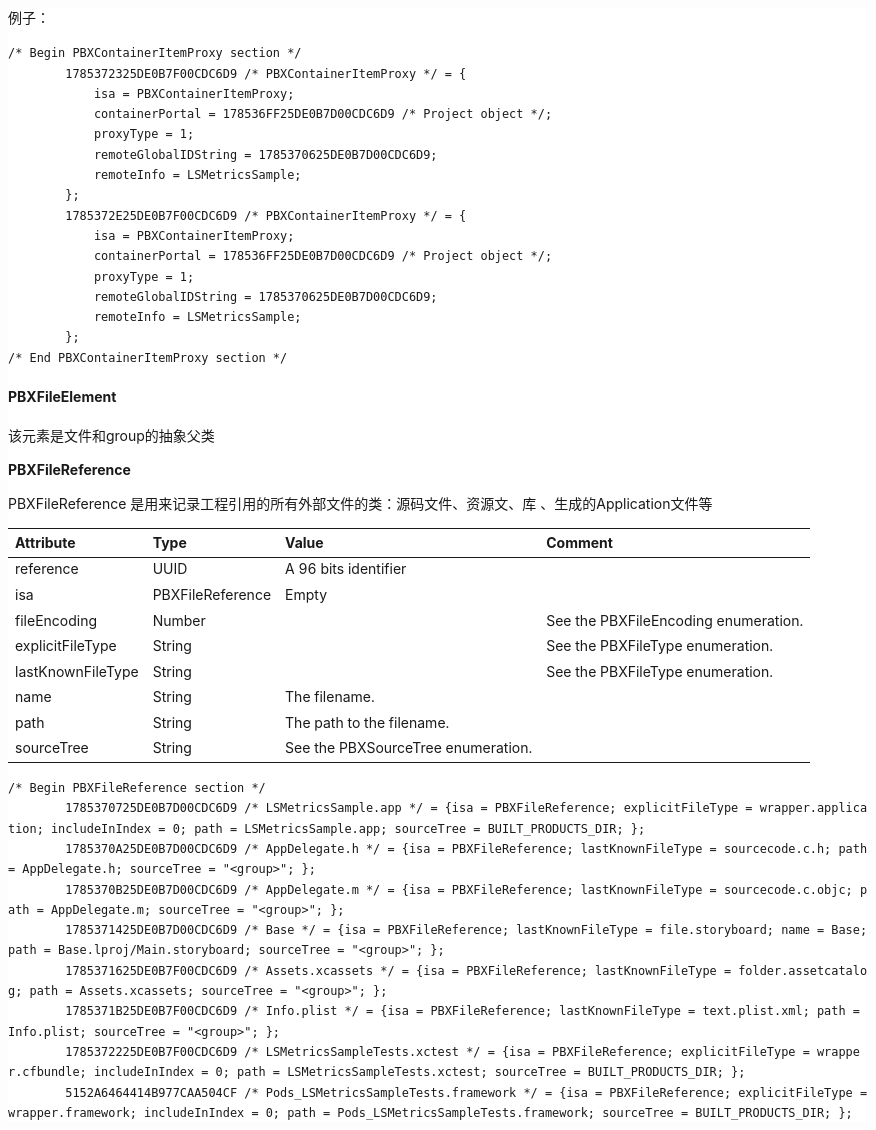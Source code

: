 例子：

```text
/* Begin PBXContainerItemProxy section */
        1785372325DE0B7F00CDC6D9 /* PBXContainerItemProxy */ = {
            isa = PBXContainerItemProxy;
            containerPortal = 178536FF25DE0B7D00CDC6D9 /* Project object */;
            proxyType = 1;
            remoteGlobalIDString = 1785370625DE0B7D00CDC6D9;
            remoteInfo = LSMetricsSample;
        };
        1785372E25DE0B7F00CDC6D9 /* PBXContainerItemProxy */ = {
            isa = PBXContainerItemProxy;
            containerPortal = 178536FF25DE0B7D00CDC6D9 /* Project object */;
            proxyType = 1;
            remoteGlobalIDString = 1785370625DE0B7D00CDC6D9;
            remoteInfo = LSMetricsSample;
        };
/* End PBXContainerItemProxy section */
```

#### PBXFileElement

该元素是文件和group的抽象父类

**PBXFileReference**

PBXFileReference 是用来记录工程引用的所有外部文件的类：源码文件、资源文、库 、生成的Application文件等

| **Attribute** | **Type** | **Value** | **Comment** |
| :--- | :--- | :--- | :--- |
| reference | UUID | A 96 bits identifier |  |
| isa | PBXFileReference | Empty |  |
| fileEncoding | Number |  | See the PBXFileEncoding enumeration. |
| explicitFileType | String |  | See the PBXFileType enumeration. |
| lastKnownFileType | String |  | See the PBXFileType enumeration. |
| name | String | The filename. |  |
| path | String | The path to the filename. |  |
| sourceTree | String | See the PBXSourceTree enumeration. |  |

```text
/* Begin PBXFileReference section */
        1785370725DE0B7D00CDC6D9 /* LSMetricsSample.app */ = {isa = PBXFileReference; explicitFileType = wrapper.application; includeInIndex = 0; path = LSMetricsSample.app; sourceTree = BUILT_PRODUCTS_DIR; };
        1785370A25DE0B7D00CDC6D9 /* AppDelegate.h */ = {isa = PBXFileReference; lastKnownFileType = sourcecode.c.h; path = AppDelegate.h; sourceTree = "<group>"; };
        1785370B25DE0B7D00CDC6D9 /* AppDelegate.m */ = {isa = PBXFileReference; lastKnownFileType = sourcecode.c.objc; path = AppDelegate.m; sourceTree = "<group>"; };
        1785371425DE0B7D00CDC6D9 /* Base */ = {isa = PBXFileReference; lastKnownFileType = file.storyboard; name = Base; path = Base.lproj/Main.storyboard; sourceTree = "<group>"; };
        1785371625DE0B7F00CDC6D9 /* Assets.xcassets */ = {isa = PBXFileReference; lastKnownFileType = folder.assetcatalog; path = Assets.xcassets; sourceTree = "<group>"; };
        1785371B25DE0B7F00CDC6D9 /* Info.plist */ = {isa = PBXFileReference; lastKnownFileType = text.plist.xml; path = Info.plist; sourceTree = "<group>"; };
        1785372225DE0B7F00CDC6D9 /* LSMetricsSampleTests.xctest */ = {isa = PBXFileReference; explicitFileType = wrapper.cfbundle; includeInIndex = 0; path = LSMetricsSampleTests.xctest; sourceTree = BUILT_PRODUCTS_DIR; };
        5152A6464414B977CAA504CF /* Pods_LSMetricsSampleTests.framework */ = {isa = PBXFileReference; explicitFileType = wrapper.framework; includeInIndex = 0; path = Pods_LSMetricsSampleTests.framework; sourceTree = BUILT_PRODUCTS_DIR; };
```